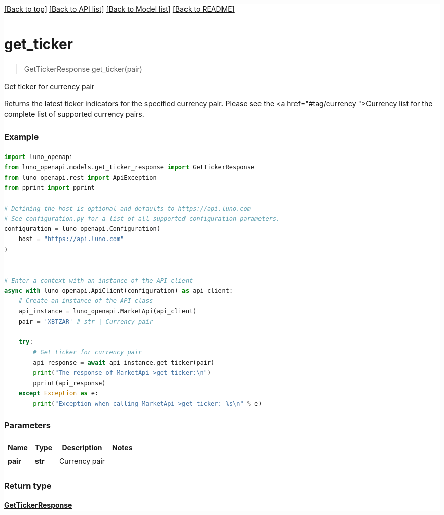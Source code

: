 [[Back to top]](#) [[Back to API list]](../README.md#documentation-for-api-endpoints) [[Back to Model list]](../README.md#documentation-for-models) [[Back to README]](../README.md)

# **get_ticker**
> GetTickerResponse get_ticker(pair)

Get ticker for currency pair

Returns the latest ticker indicators for the specified currency pair.  Please see the <a href=\"#tag/currency \">Currency list</a> for the complete list of supported currency pairs.

### Example


```python
import luno_openapi
from luno_openapi.models.get_ticker_response import GetTickerResponse
from luno_openapi.rest import ApiException
from pprint import pprint

# Defining the host is optional and defaults to https://api.luno.com
# See configuration.py for a list of all supported configuration parameters.
configuration = luno_openapi.Configuration(
    host = "https://api.luno.com"
)


# Enter a context with an instance of the API client
async with luno_openapi.ApiClient(configuration) as api_client:
    # Create an instance of the API class
    api_instance = luno_openapi.MarketApi(api_client)
    pair = 'XBTZAR' # str | Currency pair

    try:
        # Get ticker for currency pair
        api_response = await api_instance.get_ticker(pair)
        print("The response of MarketApi->get_ticker:\n")
        pprint(api_response)
    except Exception as e:
        print("Exception when calling MarketApi->get_ticker: %s\n" % e)
```



### Parameters


Name | Type | Description  | Notes
------------- | ------------- | ------------- | -------------
 **pair** | **str**| Currency pair | 

### Return type

[**GetTickerResponse**](GetTickerResponse.md)
